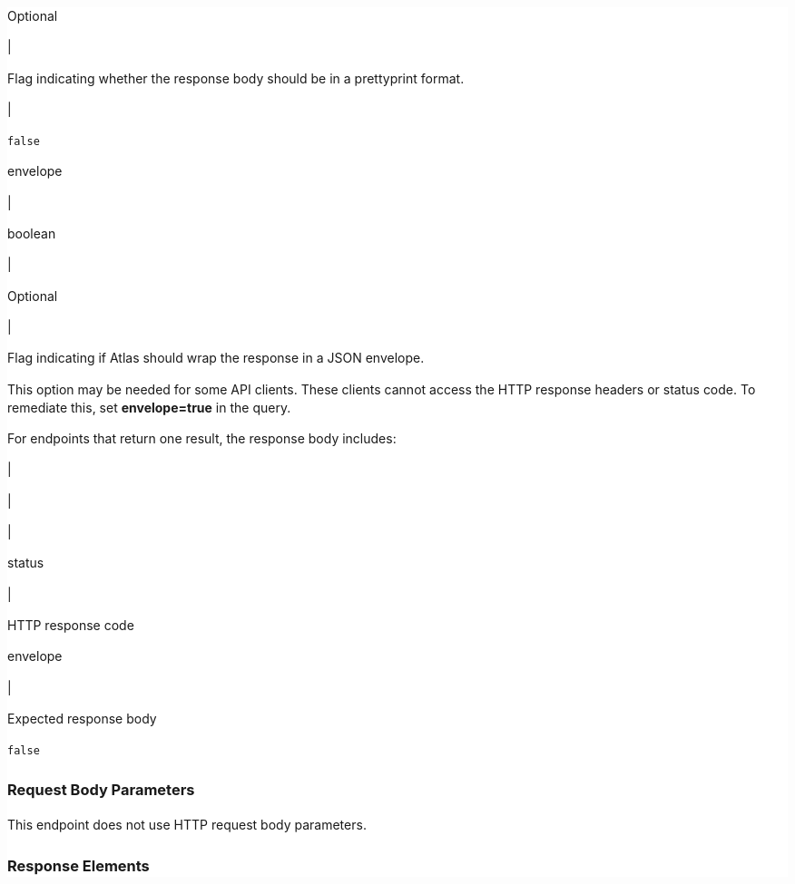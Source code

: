 Optional

|

Flag indicating whether the response body should be in a prettyprint format.

|

`false`  
  
envelope

|

boolean

|

Optional

|

Flag indicating if Atlas should wrap the response in a JSON envelope.

This option may be needed for some API clients. These clients cannot access
the HTTP response headers or status code. To remediate this, set
**envelope=true** in the query.

For endpoints that return one result, the response body includes:

|

|  
  
|  
  
status

|

HTTP response code  
  
envelope

|

Expected response body  
  
`false`  
  
### Request Body Parameters

This endpoint does not use HTTP request body parameters.

### Response Elements
